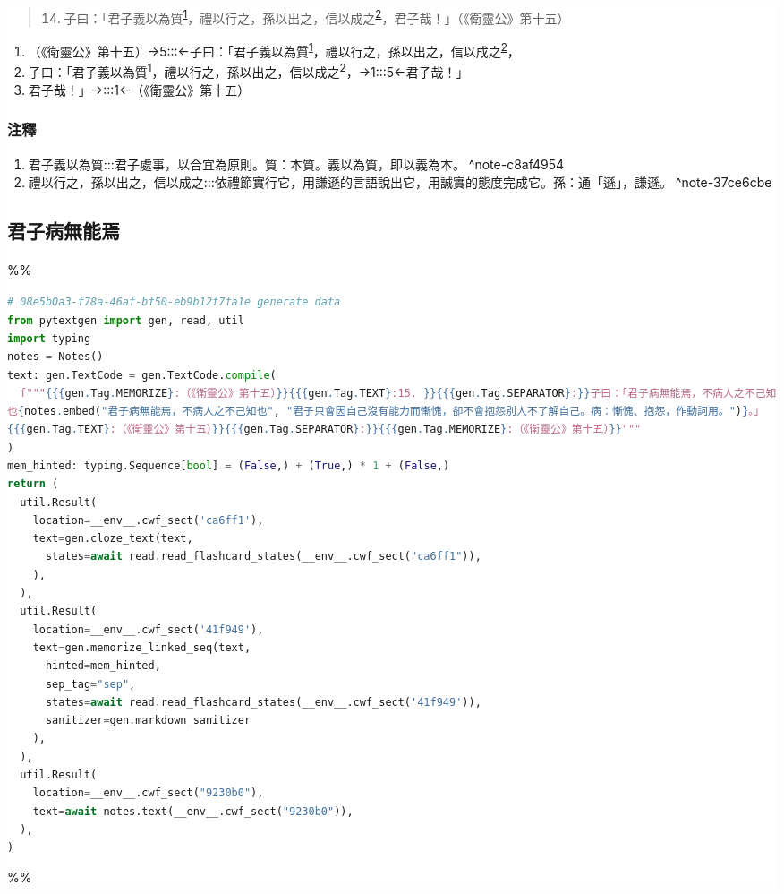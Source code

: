 

> 14. 子曰：「君子義以為質<sup>[1](#^note-c8af4954)</sup>，禮以行之，孫以出之，信以成之<sup>[2](#^note-37ce6cbe)</sup>，君子哉！」（《衛靈公》第十五）





1. （《衛靈公》第十五）→5:::←子曰：「君子義以為質<sup>[1](#^note-c8af4954)</sup>，禮以行之，孫以出之，信以成之<sup>[2](#^note-37ce6cbe)</sup>， 
2. 子曰：「君子義以為質<sup>[1](#^note-c8af4954)</sup>，禮以行之，孫以出之，信以成之<sup>[2](#^note-37ce6cbe)</sup>，→1:::5←君子哉！」 
3. 君子哉！」→:::1←（《衛靈公》第十五） 



### 注釋



1. 君子義以為質:::君子處事，以合宜為原則。質：本質。義以為質，即以義為本。 <a id="^note-c8af4954"></a>^note-c8af4954 
2. 禮以行之，孫以出之，信以成之:::依禮節實行它，用謙遜的言語說出它，用誠實的態度完成它。孫：通「遜」，謙遜。 <a id="^note-37ce6cbe"></a>^note-37ce6cbe 



## 君子病無能焉
%%
```Python
# 08e5b0a3-f78a-46af-bf50-eb9b12f7fa1e generate data
from pytextgen import gen, read, util
import typing
notes = Notes()
text: gen.TextCode = gen.TextCode.compile(
  f"""{{{gen.Tag.MEMORIZE}:（《衛靈公》第十五）}}{{{gen.Tag.TEXT}:15. }}{{{gen.Tag.SEPARATOR}:}}子曰：「君子病無能焉，不病人之不己知也{notes.embed("君子病無能焉，不病人之不己知也", "君子只會因自己沒有能力而慚愧，卻不會抱怨別人不了解自己。病：慚愧、抱怨，作動詞用。")}。」{{{gen.Tag.TEXT}:（《衛靈公》第十五）}}{{{gen.Tag.SEPARATOR}:}}{{{gen.Tag.MEMORIZE}:（《衛靈公》第十五）}}"""
)
mem_hinted: typing.Sequence[bool] = (False,) + (True,) * 1 + (False,)
return (
  util.Result(
    location=__env__.cwf_sect('ca6ff1'),
    text=gen.cloze_text(text,
      states=await read.read_flashcard_states(__env__.cwf_sect("ca6ff1")),
    ),
  ),
  util.Result(
    location=__env__.cwf_sect('41f949'),
    text=gen.memorize_linked_seq(text,
      hinted=mem_hinted,
      sep_tag="sep",
      states=await read.read_flashcard_states(__env__.cwf_sect('41f949')),
      sanitizer=gen.markdown_sanitizer
    ),
  ),
  util.Result(
    location=__env__.cwf_sect("9230b0"),
    text=await notes.text(__env__.cwf_sect("9230b0")),
  ),
)
```
%%
